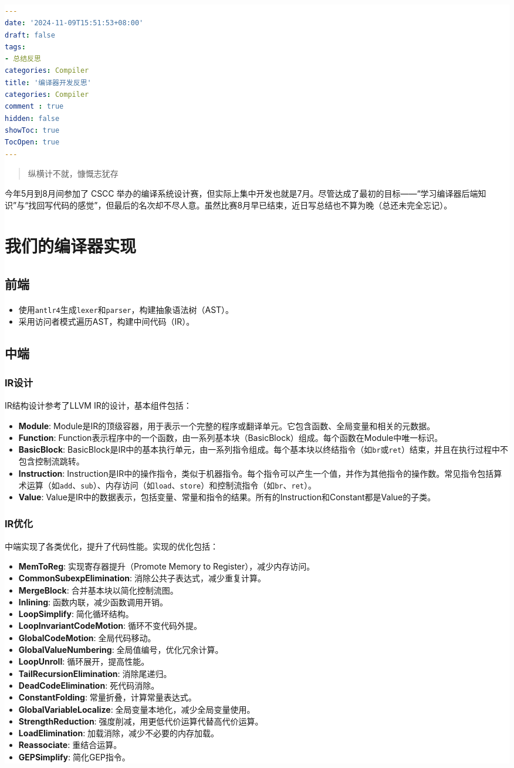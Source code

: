 ```yaml
---
date: '2024-11-09T15:51:53+08:00'
draft: false
tags: 
- 总结反思
categories: Compiler
title: '编译器开发反思'
categories: Compiler
comment : true
hidden: false
showToc: true
TocOpen: true 
---
```


> 纵横计不就，慷慨志犹存



今年5月到8月间参加了 CSCC 举办的编译系统设计赛，但实际上集中开发也就是7月。尽管达成了最初的目标——“学习编译器后端知识”与“找回写代码的感觉”，但最后的名次却不尽人意。虽然比赛8月早已结束，近日写总结也不算为晚（总还未完全忘记）。

# 我们的编译器实现

## 前端

- 使用`antlr4`生成`lexer`和`parser`，构建抽象语法树（AST）。
- 采用访问者模式遍历AST，构建中间代码（IR）。

## 中端

### IR设计

IR结构设计参考了LLVM IR的设计，基本组件包括：

- **Module**: Module是IR的顶级容器，用于表示一个完整的程序或翻译单元。它包含函数、全局变量和相关的元数据。
- **Function**: Function表示程序中的一个函数，由一系列基本块（BasicBlock）组成。每个函数在Module中唯一标识。
- **BasicBlock**: BasicBlock是IR中的基本执行单元，由一系列指令组成。每个基本块以终结指令（如`br`或`ret`）结束，并且在执行过程中不包含控制流跳转。
- **Instruction**:  Instruction是IR中的操作指令，类似于机器指令。每个指令可以产生一个值，并作为其他指令的操作数。常见指令包括算术运算（如`add`、`sub`）、内存访问（如`load`、`store`）和控制流指令（如`br`、`ret`）。
- **Value**:  Value是IR中的数据表示，包括变量、常量和指令的结果。所有的Instruction和Constant都是Value的子类。

### IR优化

中端实现了各类优化，提升了代码性能。实现的优化包括：

- **MemToReg**: 实现寄存器提升（Promote Memory to Register），减少内存访问。
- **CommonSubexpElimination**: 消除公共子表达式，减少重复计算。
- **MergeBlock**: 合并基本块以简化控制流图。
- **Inlining**: 函数内联，减少函数调用开销。
- **LoopSimplify**: 简化循环结构。
- **LoopInvariantCodeMotion**: 循环不变代码外提。
- **GlobalCodeMotion**: 全局代码移动。
- **GlobalValueNumbering**: 全局值编号，优化冗余计算。
- **LoopUnroll**: 循环展开，提高性能。
- **TailRecursionElimination**: 消除尾递归。
- **DeadCodeElimination**: 死代码消除。
- **ConstantFolding**: 常量折叠，计算常量表达式。
- **GlobalVariableLocalize**: 全局变量本地化，减少全局变量使用。
- **StrengthReduction**: 强度削减，用更低代价运算代替高代价运算。
- **LoadElimination**: 加载消除，减少不必要的内存加载。
- **Reassociate**: 重结合运算。
- **GEPSimplify**: 简化GEP指令。